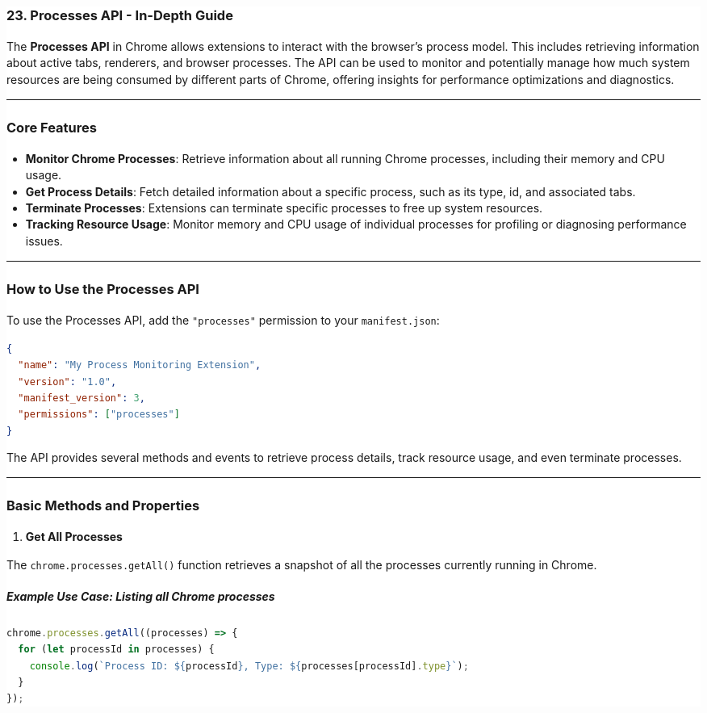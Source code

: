 ### 23. **Processes API** - In-Depth Guide

The **Processes API** in Chrome allows extensions to interact with the browser’s process model. This includes retrieving information about active tabs, renderers, and browser processes. The API can be used to monitor and potentially manage how much system resources are being consumed by different parts of Chrome, offering insights for performance optimizations and diagnostics.

---

### **Core Features**

- **Monitor Chrome Processes**: Retrieve information about all running Chrome processes, including their memory and CPU usage.
- **Get Process Details**: Fetch detailed information about a specific process, such as its type, id, and associated tabs.
- **Terminate Processes**: Extensions can terminate specific processes to free up system resources.
- **Tracking Resource Usage**: Monitor memory and CPU usage of individual processes for profiling or diagnosing performance issues.

---

### **How to Use the Processes API**

To use the Processes API, add the `"processes"` permission to your `manifest.json`:

```json
{
  "name": "My Process Monitoring Extension",
  "version": "1.0",
  "manifest_version": 3,
  "permissions": ["processes"]
}
```

The API provides several methods and events to retrieve process details, track resource usage, and even terminate processes.

---

### **Basic Methods and Properties**

1. **Get All Processes**

The `chrome.processes.getAll()` function retrieves a snapshot of all the processes currently running in Chrome.

##### **Example Use Case**: Listing all Chrome processes

```javascript
chrome.processes.getAll((processes) => {
  for (let processId in processes) {
    console.log(`Process ID: ${processId}, Type: ${processes[processId].type}`);
  }
});
```
